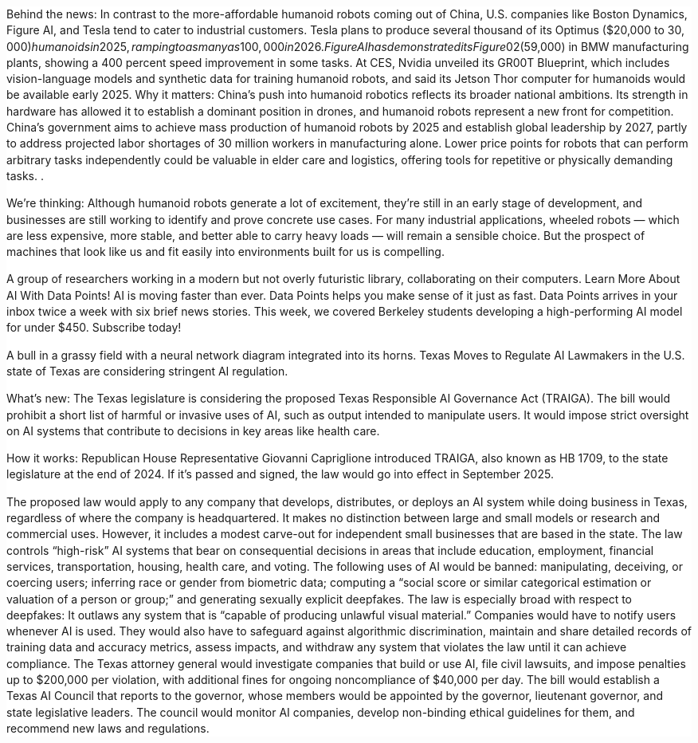 Behind the news: In contrast to the more-affordable humanoid robots coming out of China, U.S. companies like Boston Dynamics, Figure AI, and Tesla tend to cater to industrial customers. Tesla plans to produce several thousand of its Optimus ($20,000 to $30,000) humanoids in 2025, ramping to as many as 100,000 in 2026. Figure AI has demonstrated its Figure 02 ($59,000) in BMW manufacturing plants, showing a 400 percent speed improvement in some tasks. At CES, Nvidia unveiled its GR00T Blueprint, which includes vision-language models and synthetic data for training humanoid robots, and said its Jetson Thor computer for humanoids would be available early 2025. 
Why it matters: China’s push into humanoid robotics reflects its broader national ambitions. Its strength in hardware has allowed it to establish a dominant position in drones, and humanoid robots represent a new front for competition. China’s government aims to achieve mass production of humanoid robots by 2025 and establish global leadership by 2027, partly to address projected labor shortages of 30 million workers in manufacturing alone. Lower price points for robots that can perform arbitrary tasks independently could be valuable in elder care and logistics, offering tools for repetitive or physically demanding tasks. .

We’re thinking: Although humanoid robots generate a lot of excitement, they’re still in an early stage of development, and businesses are still working to identify and prove concrete use cases. For many industrial applications, wheeled robots — which are less expensive, more stable, and better able to carry heavy loads — will remain a sensible choice. But the prospect of machines that look like us and fit easily into environments built for us is compelling. 

 

A group of researchers working in a modern but not overly futuristic library, collaborating on their computers.
Learn More About AI With Data Points!
AI is moving faster than ever. Data Points helps you make sense of it just as fast. Data Points arrives in your inbox twice a week with six brief news stories. This week, we covered Berkeley students developing a high-performing AI model for under $450. Subscribe today!

 

A bull in a grassy field with a neural network diagram integrated into its horns.
Texas Moves to Regulate AI
Lawmakers in the U.S. state of Texas are considering stringent AI regulation.

What’s new: The Texas legislature is considering the proposed Texas Responsible AI Governance Act (TRAIGA). The bill would prohibit a short list of harmful or invasive uses of AI, such as output intended to manipulate users. It would impose strict oversight on AI systems that contribute to decisions in key areas like health care.

How it works: Republican House Representative Giovanni Capriglione introduced TRAIGA, also known as HB 1709, to the state legislature at the end of 2024. If it’s passed and signed, the law would go into effect in September 2025.

The proposed law would apply to any company that develops, distributes, or deploys an AI system while doing business in Texas, regardless of where the company is headquartered. It makes no distinction between large and small models or research and commercial uses. However, it includes a modest carve-out for independent small businesses that are based in the state.
The law controls “high-risk” AI systems that bear on consequential decisions in areas that include education, employment, financial services, transportation, housing, health care, and voting. The following uses of AI would be banned: manipulating, deceiving, or coercing users; inferring race or gender from biometric data; computing a “social score or similar categorical estimation or valuation of a person or group;” and generating sexually explicit deepfakes. The law is especially broad with respect to deepfakes: It outlaws any system that is “capable of producing unlawful visual material.” 
Companies would have to notify users whenever AI is used. They would also have to safeguard against algorithmic discrimination, maintain and share detailed records of training data and accuracy metrics, assess impacts, and withdraw any system that violates the law until it can achieve compliance.
The Texas attorney general would investigate companies that build or use AI, file civil lawsuits, and impose penalties up to $200,000 per violation, with additional fines for ongoing noncompliance of $40,000 per day.
The bill would establish a Texas AI Council that reports to the governor, whose members would be appointed by the governor, lieutenant governor, and state legislative leaders. The council would monitor AI companies, develop non-binding ethical guidelines for them, and recommend new laws and regulations.
